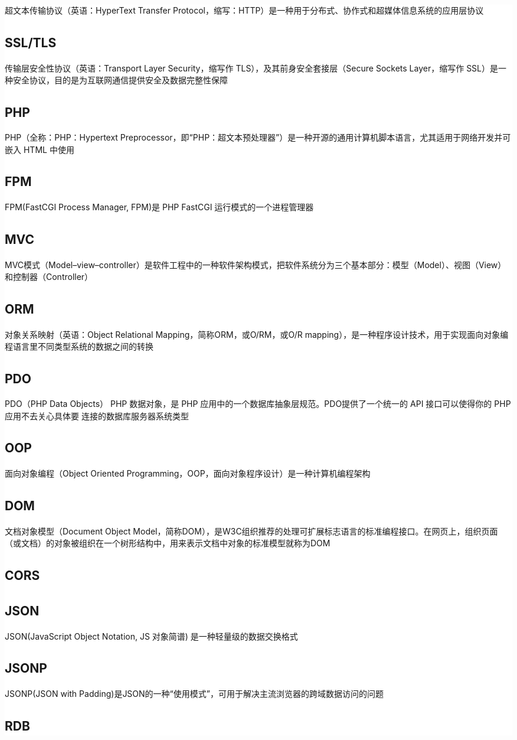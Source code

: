 超文本传输协议（英语：HyperText Transfer Protocol，缩写：HTTP）是一种用于分布式、协作式和超媒体信息系统的应用层协议

## SSL/TLS

传输层安全性协议（英语：Transport Layer Security，缩写作 TLS），及其前身安全套接层（Secure Sockets Layer，缩写作 SSL）是一种安全协议，目的是为互联网通信提供安全及数据完整性保障

## PHP

PHP（全称：PHP：Hypertext Preprocessor，即“PHP：超文本预处理器”）是一种开源的通用计算机脚本语言，尤其适用于网络开发并可嵌入 HTML 中使用

## FPM

FPM(FastCGI Process Manager, FPM)是 PHP FastCGI 运行模式的一个进程管理器

## MVC

MVC模式（Model–view–controller）是软件工程中的一种软件架构模式，把软件系统分为三个基本部分：模型（Model）、视图（View）和控制器（Controller）

## ORM

对象关系映射（英语：Object Relational Mapping，简称ORM，或O/RM，或O/R mapping），是一种程序设计技术，用于实现面向对象编程语言里不同类型系统的数据之间的转换

## PDO

PDO（PHP Data Objects） PHP 数据对象，是 PHP 应用中的一个数据库抽象层规范。PDO提供了一个统一的 API 接口可以使得你的 PHP 应用不去关心具体要 连接的数据库服务器系统类型

## OOP

面向对象编程（Object Oriented Programming，OOP，面向对象程序设计）是一种计算机编程架构

## DOM

文档对象模型（Document Object Model，简称DOM），是W3C组织推荐的处理可扩展标志语言的标准编程接口。在网页上，组织页面（或文档）的对象被组织在一个树形结构中，用来表示文档中对象的标准模型就称为DOM

## CORS

## JSON

JSON(JavaScript Object Notation, JS 对象简谱) 是一种轻量级的数据交换格式

## JSONP

JSONP(JSON with Padding)是JSON的一种“使用模式”，可用于解决主流浏览器的跨域数据访问的问题

## RDB

